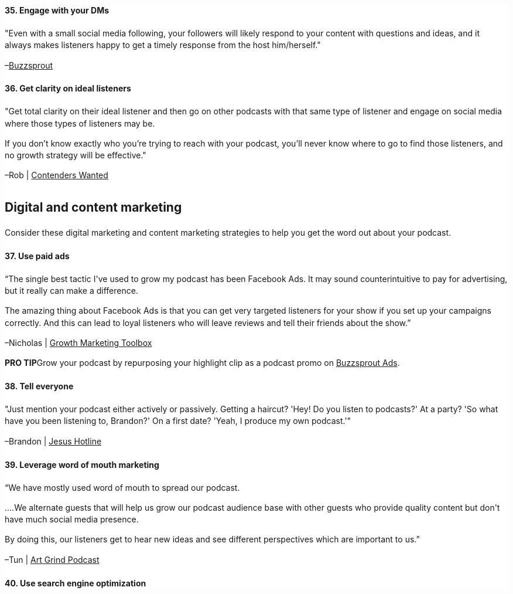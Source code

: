 #### 35\. Engage with your DMs

"Even with a small social media following, your followers will likely respond to your content with questions and ideas, and it always makes listeners happy to get a timely response from the host him/herself."  

–[Buzzsprout](https://www.buzzsprout.com/)

#### 36\. Get clarity on ideal listeners

"Get total clarity on their ideal listener and then go on other podcasts with that same type of listener and engage on social media where those types of listeners may be.

If you don’t know exactly who you’re trying to reach with your podcast, you’ll never know where to go to find those listeners, and no growth strategy will be effective."  

–Rob | [Contenders Wanted](https://contenderswanted.buzzsprout.com/)

## **Digital and content marketing**

Consider these digital marketing and content marketing strategies to help you get the word out about your podcast.

#### 37\. Use paid ads

“The single best tactic I've used to grow my podcast has been Facebook Ads. It may sound counterintuitive to pay for advertising, but it really can make a difference.

The amazing thing about Facebook Ads is that you can get very targeted listeners for your show if you set up your campaigns correctly. And this can lead to loyal listeners who will leave reviews and tell their friends about the show.”  

–Nicholas | [Growth Marketing Toolbox](https://earnworthy.com/podcast/)

**PRO TIP**Grow your podcast by repurposing your highlight clip as a podcast promo on [Buzzsprout Ads](https://www.buzzsprout.com/ads).

#### 38\. Tell everyone

"Just mention your podcast either actively or passively. Getting a haircut? 'Hey! Do you listen to podcasts?' At a party? 'So what have you been listening to, Brandon?' On a first date? 'Yeah, I produce my own podcast.'"  

–Brandon | [Jesus Hotline](https://podcasts.apple.com/us/podcast/jesus-hotline/id1450992262)

#### 39\. Leverage word of mouth marketing

“We have mostly used word of mouth to spread our podcast.

....We alternate guests that will help us grow our podcast audience base with other guests who provide quality content but don't have much social media presence.

By doing this, our listeners get to hear new ideas and see different perspectives which are important to us.”  

–Tun | [Art Grind Podcast](https://artgrindpodcast.com/)

#### 40\. Use search engine optimization
